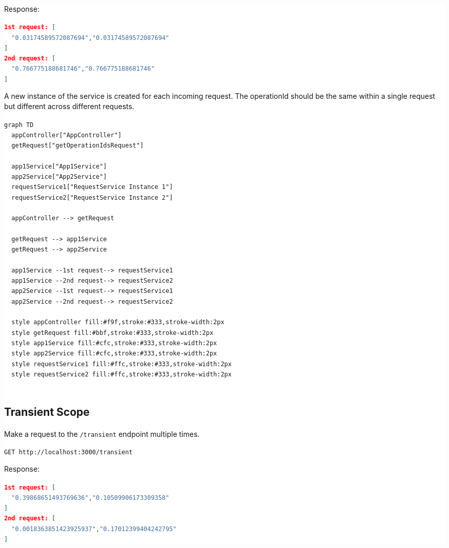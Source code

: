 Response:

```json
1st request: [
  "0.03174589572087694","0.03174589572087694"
]
2nd request: [
  "0.766775188681746","0.766775188681746"
]
```

A new instance of the service is created for each incoming request.
The operationId should be the same within a single request but different across different requests.

```mermaid
graph TD
  appController["AppController"]
  getRequest["getOperationIdsRequest"]

  app1Service["App1Service"]
  app2Service["App2Service"]
  requestService1["RequestService Instance 1"]
  requestService2["RequestService Instance 2"]

  appController --> getRequest

  getRequest --> app1Service
  getRequest --> app2Service
  
  app1Service --1st request--> requestService1
  app1Service --2nd request--> requestService2
  app2Service --1st request--> requestService1
  app2Service --2nd request--> requestService2

  style appController fill:#f9f,stroke:#333,stroke-width:2px
  style getRequest fill:#bbf,stroke:#333,stroke-width:2px
  style app1Service fill:#cfc,stroke:#333,stroke-width:2px
  style app2Service fill:#cfc,stroke:#333,stroke-width:2px
  style requestService1 fill:#ffc,stroke:#333,stroke-width:2px
  style requestService2 fill:#ffc,stroke:#333,stroke-width:2px


```

## Transient Scope

Make a request to the `/transient` endpoint multiple times.

```bash
GET http://localhost:3000/transient
```

Response:

```json
1st request: [
  "0.39868651493769636","0.10509906173309358"
]
2nd request: [
  "0.0018363851423925937","0.17012399404242795"
]
```
